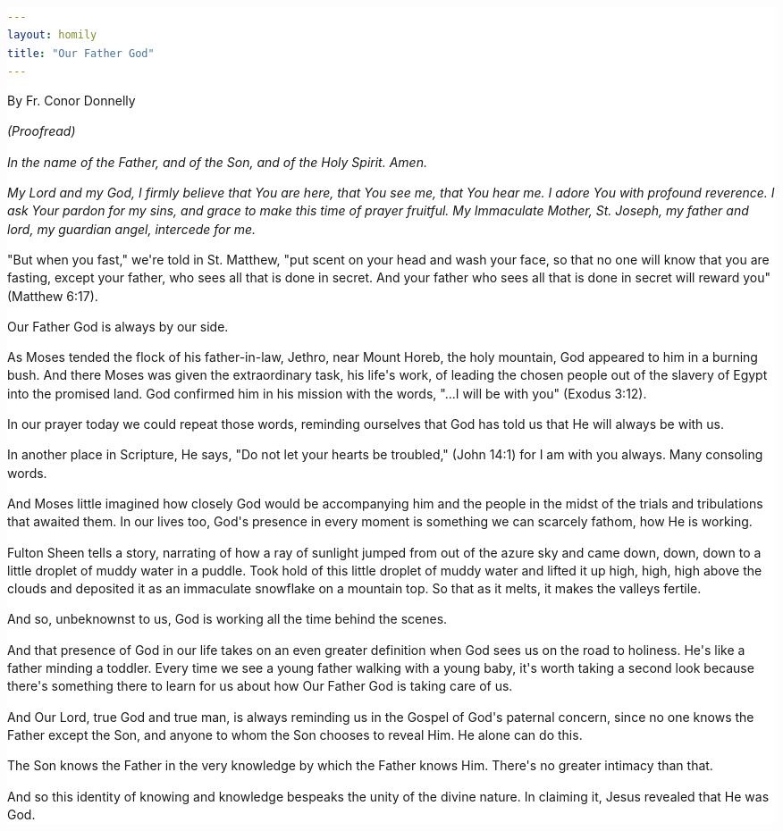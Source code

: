 ```yaml
---
layout: homily
title: "Our Father God"
---
```


By Fr. Conor Donnelly

*(Proofread)*

*In the name of the Father, and of the Son, and of the Holy Spirit. Amen.*

*My Lord and my God, I firmly believe that You are here, that You see me, that You hear me. I adore You with profound reverence. I ask Your pardon for my sins, and grace to make this time of prayer fruitful. My Immaculate Mother, St. Joseph, my father and lord, my guardian angel, intercede for me.*

"But when you fast," we\'re told in St. Matthew, "put scent on your head and wash your face, so that no one will know that you are fasting, except your father, who sees all that is done in secret. And your father who sees all that is done in secret will reward you" (Matthew 6:17).

Our Father God is always by our side.

As Moses tended the flock of his father-in-law, Jethro, near Mount Horeb, the holy mountain, God appeared to him in a burning bush. And there Moses was given the extraordinary task, his life\'s work, of leading the chosen people out of the slavery of Egypt into the promised land. God confirmed him in his mission with the words, "\...I will be with you" (Exodus 3:12).

In our prayer today we could repeat those words, reminding ourselves that God has told us that He will always be with us.

In another place in Scripture, He says, \"Do not let your hearts be troubled," (John 14:1) for I am with you always. Many consoling words.

And Moses little imagined how closely God would be accompanying him and the people in the midst of the trials and tribulations that awaited them. In our lives too, God\'s presence in every moment is something we can scarcely fathom, how He is working.

Fulton Sheen tells a story, narrating of how a ray of sunlight jumped from out of the azure sky and came down, down, down to a little droplet of muddy water in a puddle. Took hold of this little droplet of muddy water and lifted it up high, high, high above the clouds and deposited it as an immaculate snowflake on a mountain top. So that as it melts, it makes the valleys fertile.

And so, unbeknownst to us, God is working all the time behind the scenes.

And that presence of God in our life takes on an even greater definition when God sees us on the road to holiness. He\'s like a father minding a toddler. Every time we see a young father walking with a young baby, it\'s worth taking a second look because there\'s something there to learn for us about how Our Father God is taking care of us.

And Our Lord, true God and true man, is always reminding us in the Gospel of God\'s paternal concern, since no one knows the Father except the Son, and anyone to whom the Son chooses to reveal Him. He alone can do this.

The Son knows the Father in the very knowledge by which the Father knows Him. There\'s no greater intimacy than that.

And so this identity of knowing and knowledge bespeaks the unity of the divine nature. In claiming it, Jesus revealed that He was God.
